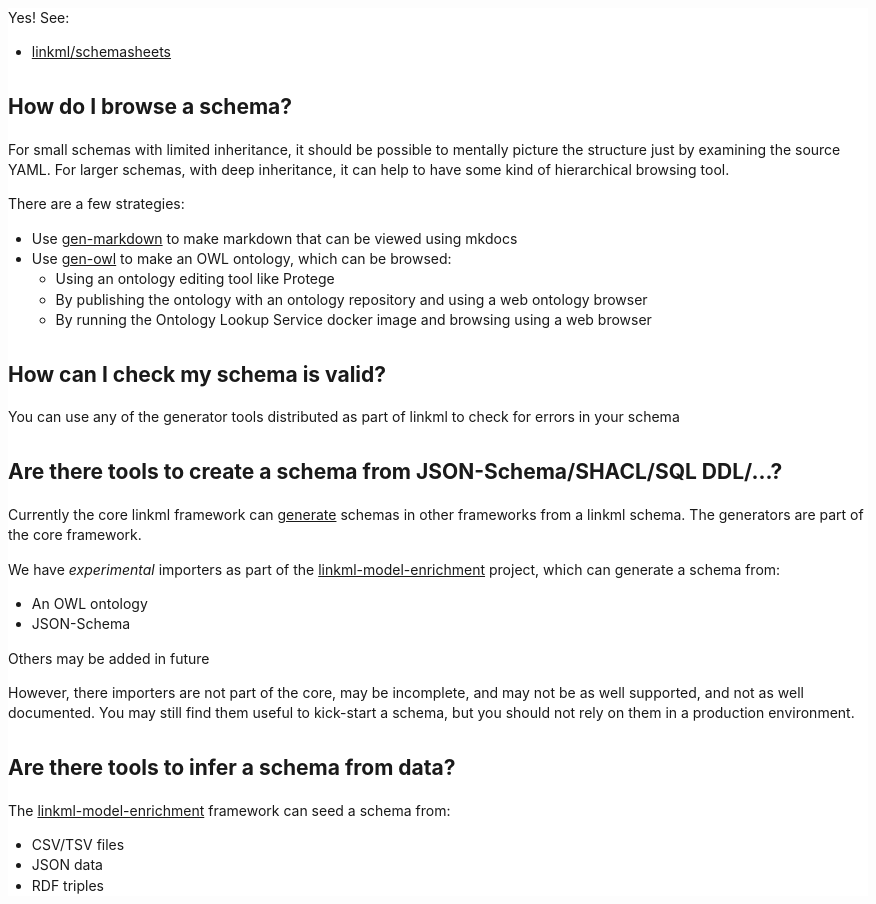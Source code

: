 Yes! See:

 * [linkml/schemasheets](https://github.com/linkml/schemasheets)

## How do I browse a schema?

For small schemas with limited inheritance, it should be possible to mentally picture the structure just by examining the source YAML. For larger schemas, with deep inheritance, it can help to have some kind of hierarchical browsing tool.

There are a few strategies:

* Use [gen-markdown](https://linkml.io/linkml/generators/markdown) to make markdown that can be viewed using mkdocs
* Use [gen-owl](https://linkml.io/linkml/generators/owl) to make an OWL ontology, which can be browsed:
    * Using an ontology editing tool like Protege
    * By publishing the ontology with an ontology repository and using a web ontology browser
    * By running the Ontology Lookup Service docker image and browsing using a web browser

## How can I check my schema is valid?

You can use any of the generator tools distributed as part of linkml to check for errors in your schema

## Are there tools to create a schema from JSON-Schema/SHACL/SQL DDL/...?

Currently the core linkml framework can
[generate](https://linkml.io/linkml/generators/) schemas in other
frameworks from a linkml schema. The generators are part of the core framework.

We have *experimental* importers as part of the
[linkml-model-enrichment](https://github.com/linkml/linkml-model-enrichment)
project, which can generate a schema from:

* An OWL ontology
* JSON-Schema

Others may be added in future

However, there importers are not part of the core, may be incomplete,
and may not be as well supported, and not as well documented. You may
still find them useful to kick-start a schema, but you should not rely
on them in a production environment.

## Are there tools to infer a schema from data?

The [linkml-model-enrichment](https://github.com/linkml/linkml-model-enrichment) framework can seed a schema from:

* CSV/TSV files
* JSON data
* RDF triples
